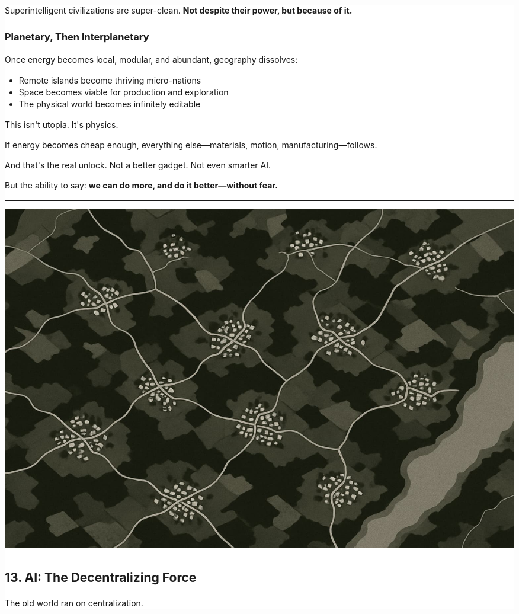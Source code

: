 Superintelligent civilizations are super-clean. **Not despite their power, but because of it.**

### Planetary, Then Interplanetary

Once energy becomes local, modular, and abundant, geography dissolves:

- Remote islands become thriving micro-nations
- Space becomes viable for production and exploration
- The physical world becomes infinitely editable

This isn't utopia. It's physics.

If energy becomes cheap enough, everything else—materials, motion, manufacturing—follows.

And that's the real unlock. Not a better gadget. Not even smarter AI.

But the ability to say: **we can do more, and do it better—without fear.**

---

![](assets/decentralized-villages.jpg)

## **13. AI: The Decentralizing Force**

The old world ran on centralization.
